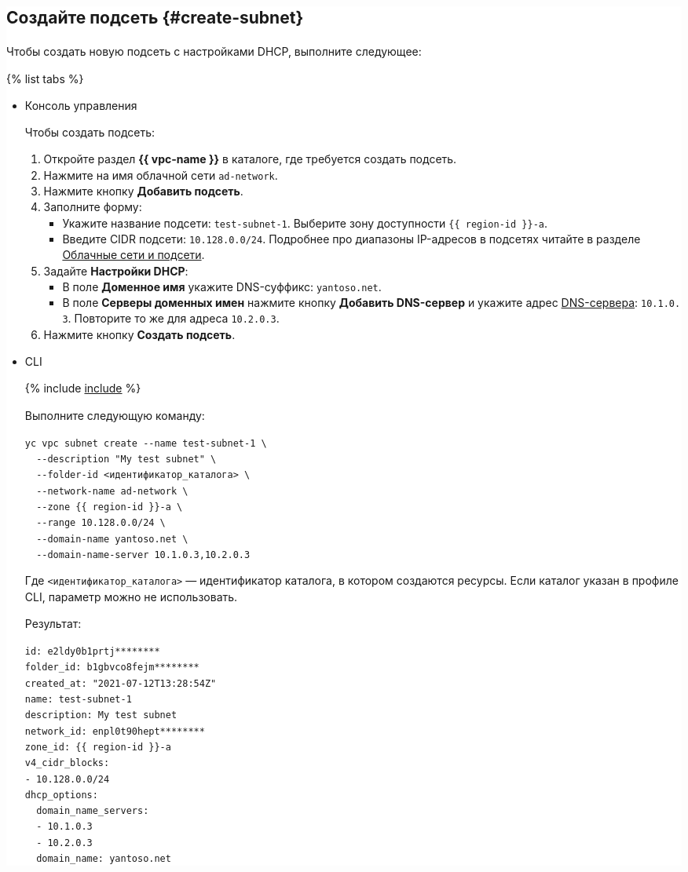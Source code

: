 ## Создайте подсеть {#create-subnet}

Чтобы создать новую подсеть с настройками DHCP, выполните следующее:

{% list tabs %}

- Консоль управления

	Чтобы создать подсеть:
	1. Откройте раздел **{{ vpc-name }}** в каталоге, где требуется создать подсеть.
	1. Нажмите на имя облачной сети `ad-network`.
	1. Нажмите кнопку **Добавить подсеть**.
	1. Заполните форму:
		* Укажите название подсети: `test-subnet-1`. Выберите зону доступности `{{ region-id }}-a`.
		* Введите CIDR подсети: `10.128.0.0/24`. Подробнее про диапазоны IP-адресов в подсетях читайте в разделе [Облачные сети и подсети](../../vpc/concepts/network.md).
	1. Задайте **Настройки DHCP**:
		* В поле **Доменное имя** укажите DNS-суффикс: `yantoso.net`.
		* В поле **Серверы доменных имен** нажмите кнопку **Добавить DNS-сервер** и укажите адрес [DNS-сервера](../../glossary/dns.md): `10.1.0.3`. Повторите то же для адреса `10.2.0.3`.
	1. Нажмите кнопку **Создать подсеть**.

- CLI

	{% include [include](../../_includes/cli-install.md) %}

	Выполните следующую команду:
	```
	yc vpc subnet create --name test-subnet-1 \
	  --description "My test subnet" \
	  --folder-id <идентификатор_каталога> \
	  --network-name ad-network \
	  --zone {{ region-id }}-a \
	  --range 10.128.0.0/24 \
	  --domain-name yantoso.net \
	  --domain-name-server 10.1.0.3,10.2.0.3
	```

	Где `<идентификатор_каталога>` — идентификатор каталога, в котором создаются ресурсы. Если каталог указан в профиле CLI, параметр можно не использовать.

	Результат:
	```
	id: e2ldy0b1prtj********
	folder_id: b1gbvco8fejm********
	created_at: "2021-07-12T13:28:54Z"
	name: test-subnet-1
	description: My test subnet
	network_id: enpl0t90hept********
	zone_id: {{ region-id }}-a
	v4_cidr_blocks:
	- 10.128.0.0/24
	dhcp_options:
	  domain_name_servers:
	  - 10.1.0.3
	  - 10.2.0.3
	  domain_name: yantoso.net
	```
